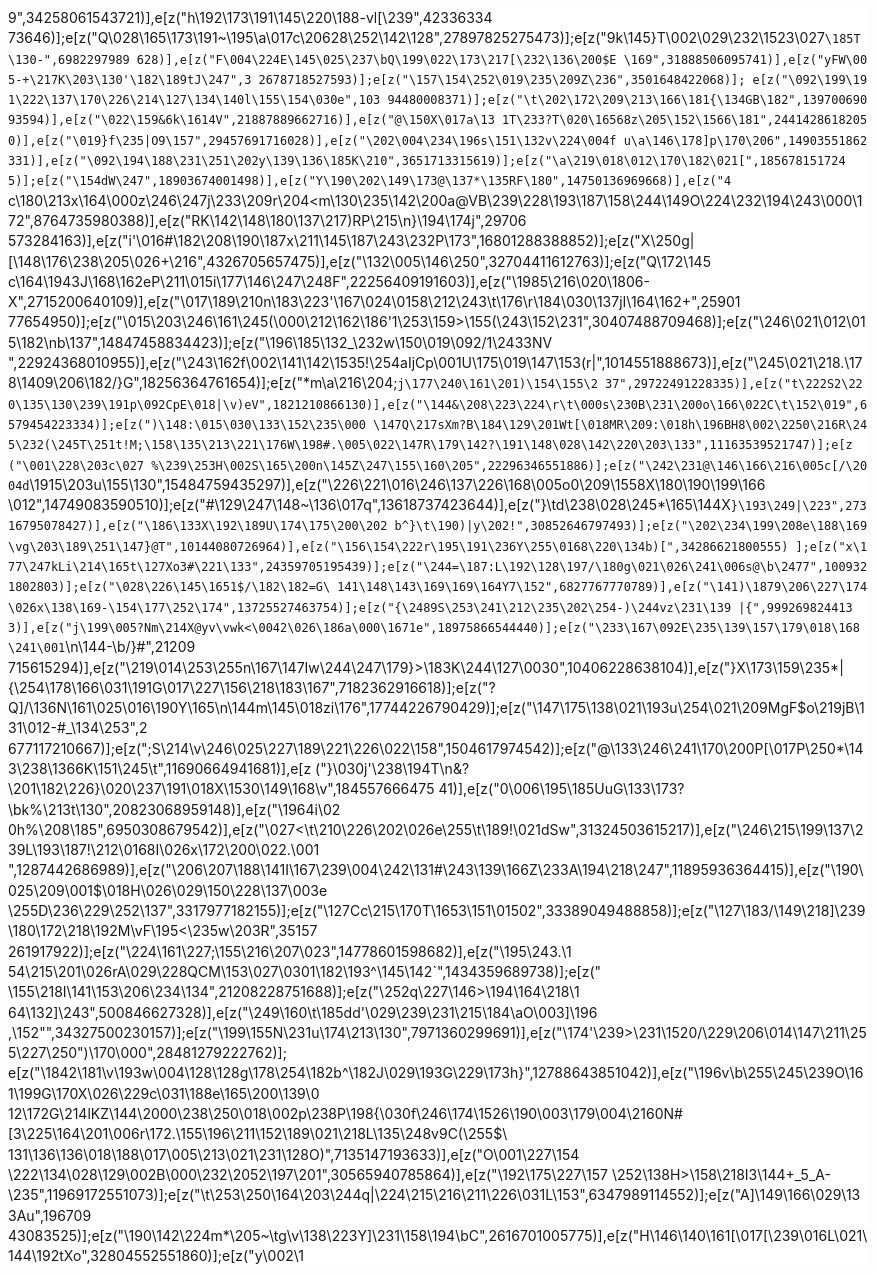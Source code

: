 9",34258061543721)],e[z("h\192\173\191\145\220\188-vl[\239",42336334 73646)];e[z("Q\028\165\173\191~\195\a\017c\20628\252\142\128",27897825275473)];e[z("9k\145}T\002\029\232\1523\027`\185T\130-",6982297989 628)],e[z("F\004\224E\145\025\237\bQ\199\022\173\217[\232\136\200$E \169",31888506095741)],e[z("yFW\005-+\217K\203\130'\182\189tJ\247",3 2678718527593)];e[z("\157\154\252\019\235\209Z\236",3501648422068)]; e[z("\092\199\191\222\137\170\226\214\127\134\140l\155\154\030e",103 94480008371)];e[z("\t\202\172\209\213\166\181{\134GB\182",139700690 93594)],e[z("\022\159&6k\1614V",21887889662716)],e[z("@\150X\017a\13 1T\233?T\020\16568z\205\152\1566\181",24414286182050)],e[z("\019}f\235|O9\157",29457691716028)],e[z("\202\004\234\196s\151\132v\224\004f u\a\146\178]p\170\206",14903551862331)],e[z("\092\194\188\231\251\202y\139\136\185K\210",3651713315619)];e[z("\a\219\018\012\170\182\021[",1856781517245)];e[z("\154dW\247",18903674001498)],e[z("Y\190\202\149\173@\137*\135RF\180",14750136969668)],e[z("4`c\180\213x\164\000z\246\247j\233\209r\204<m\130\235\142\200a@VB\239\228\193\187\158\244\149O\224\232\194\243\000\172",8764735980388)],e[z("RK\142\148\180\137\217)RP\215\n}\194\174j",29706 573284163)],e[z("i'\016#\182\208\190\187x\211\145\187\243\232P\173",16801288388852)];e[z("X\250g|[\148\176\238\205\026+\216",4326705657475)],e[z("\132\005\146\250",32704411612763)];e[z("Q\172\145 c\164\1943J\168\162eP\211\015i\177\146\247\248F",22256409191603)],e[z("\1985\216\020\1806-X",2715200640109)],e[z("\017\189\210n\183\223'\167\024\0158\212\243\t\176\r\184\030\137jI\164\162+",25901 77654950)];e[z("\015\203\246\161\245(\000\212\162\186'1\253\159>\155(\243\152\231",30407488709468)];e[z("\246\021\012\015\182\nb\137",14847458834423)];e[z("\196\185\132_\232w\150\019\092/1\2433NV ",22924368010955)],e[z("\243\162f\002\141\142\1535!\254aIjCp\001U\175\019\147\153(r|",1014551888673)],e[z("\245\021\218.\178\1409\206\182/}G",18256364761654)];e[z("*m\a\216\204;`j\177\240\161\201)\154\155\2 37",29722491228335)],e[z("t\222S2\220\135\130\239\191p\092CpE\018|\v)eV",1821210866130)],e[z("\144&\208\223\224\r\t\000s\230B\231\200o\166\022C\t\152\019",6579454223334)];e[z(")\148:\015\030\133\152\235\000 \147Q\217sXm?B\184\129\201Wt[\018MR\209:\018h\196BH8\002\2250\216R\245\232(\245T\251t!M;\158\135\213\221\176W\198#.\005\022\147R\179\142?\191\148\028\142\220\203\133",11163539521747)];e[z("\001\228\203c\027 %\239\253H\002S\165\200n\145Z\247\155\160\205",22296346551886)];e[z("\242\231@\146\166\216\005c[/\2004d`\1915\203u\155\130",15484759435297)],e[z("\226\221\016\246\137\226\168\005o0\209\1558X\180\190\199\166 \012",14749083590510)];e[z("#\129\247\148~\136\017q",13618737423644)],e[z("}\td\238\028\245*\165\144X`}\193\249|\223",27316795078427)],e[z("\186\133X\192\189U\174\175\200\202 b^}\t\190)|y\202!",30852646797493)];e[z("\202\234\199\208e\188\169\vg\203\189\251\147}@T",10144080726964)],e[z("\156\154\222r\195\191\236Y\255\0168\220\134b)[",34286621800555) ];e[z("x\177\247kLi\214\165t\127Xo3#\221\133",24359705195439)];e[z("\244=\187:L\192\128\197/\180g\021\026\241\006s@\b\2477",1009321802803)];e[z("\028\226\145\1651$/\182\182=G\ 141\148\143\169\169\164Y7\152",6827767770789)],e[z("\141)\1879\206\227\174\026x\138\169-\154\177\252\174",13725527463754)];e[z("{\2489S\253\241\212\235\202\254-)\244vz\231\139 |{",9992698244133)],e[z("j\199\005?Nm\214X@yv\vwk<\0042\026\186a\000\1671e",18975866544440)];e[z("\233\167\092E\235\139\157\179\018\168\241\001`\n\144-\b/}#",21209 715615294)],e[z("\219\014\253\255n\167\147Iw\244\247\179}>\183K\244\127\0030",10406228638104)],e[z("}X\173\159\235*|{\254\178\166\031\191G\017\227\156\218\183\167",7182362916618)];e[z("?Q]/\136N\161\025\016\190Y\165\n\144m\145\018zi\176",17744226790429)];e[z("\147\175\138\021\193u\254\021\209MgF$o\219jB\131\012-#_\134\253",2 677117210667)];e[z(";S\214\v\246\025\227\189\221\226\022\158",1504617974542)];e[z("@\133\246\241\170\200P[\017P\250*\143\238\1366K\151\245\t",11690664941681)],e[z ("}\030j'\238\194T\n&?\201\182\226}\020\237\191\018X\1530\149\168\v",184557666475 41)],e[z("0\006\195\185UuG\133\173?\bk%\213t\130",20823068959148)],e[z("\1964i\02 0h%\208\185",6950308679542)],e[z("\027<\t\210\226\202\026e\255\t\189!\021dSw",31324503615217)],e[z("\246\215\199\137\239L\193\187!\212\0168I\026x\172\200\022.\001 ",1287442686989)],e[z("\206\207\188\141I\167\239\004\242\131#\243\139\166Z\233A\194\218\247",11895936364415)],e[z("\190\025\209\001$\018H\026\029\150\228\137\003e \255D\236\229\252\137",3317977182155)];e[z("\127Cc\215\170T\1653\151\01502",33389049488858)];e[z("\127\183/\149\218]\239\180\172\218\192M\vF\195<\235w\203R",35157 261917922)];e[z("\224\161\227;\155\216\207\023",14778601598682)],e[z("\195\243.\1 54\215\201\026rA\029\228QCM\153\027\0301\182\193^\145\142`",1434359689738)];e[z(" \155\218I\141\153\206\234\134",21208228751688)];e[z("\252q\227\146>\194\164\218\1 64\132]\243",500846627328)],e[z("\249\160\t\185dd'\029\239\231\215\184\aO\003]\196 ,\152\"",34327500230157)];e[z("\199\155N\231u\174\213\130",7971360299691)],e[z("\174'\239>\231\1520/\229\206\014\147\211\255\227\250\")\170\000",28481279222762)]; e[z("\1842\181\v\193w\004\128\128g\178\254\182b^\182J\029\193G\229\173h}",12788643851042)],e[z("\196v\b\255\245\239O\161\199G\170X\026\229c\031\188e\165\200\139\0 12\172G\214lKZ\144\2000\238\250\018\002p\238P\198{\030f\246\174\1526\190\003\179\004\2160N#[3\225\164\201\006r\172.\155\196\211\152\189\021\218L\135\248v9C(\255$\ 131\136\136\018\188\017\005\213\021\231\128O)",7135147193633)],e[z("O\001\227\154 \222\134\028\129\002B\000\232\2052\197\201",30565940785864)],e[z("\192\175\227\157 \252\138H>\158\218I3\144+_5_A-\235",11969172551073)];e[z("\t\253\250\164\203\244q|\224\215\216\211\226\031L\153",6347989114552)];e[z("A]\149\166\029\133Au",196709 43083525)];e[z("\190\142\224m*\205~\tg\v\138\223Y]\231\158\194\bC",2616701005775)],e[z("H\146\140\161[\017[\239\016L\021\144\192tXo",32804552551860)];e[z("y\002\1